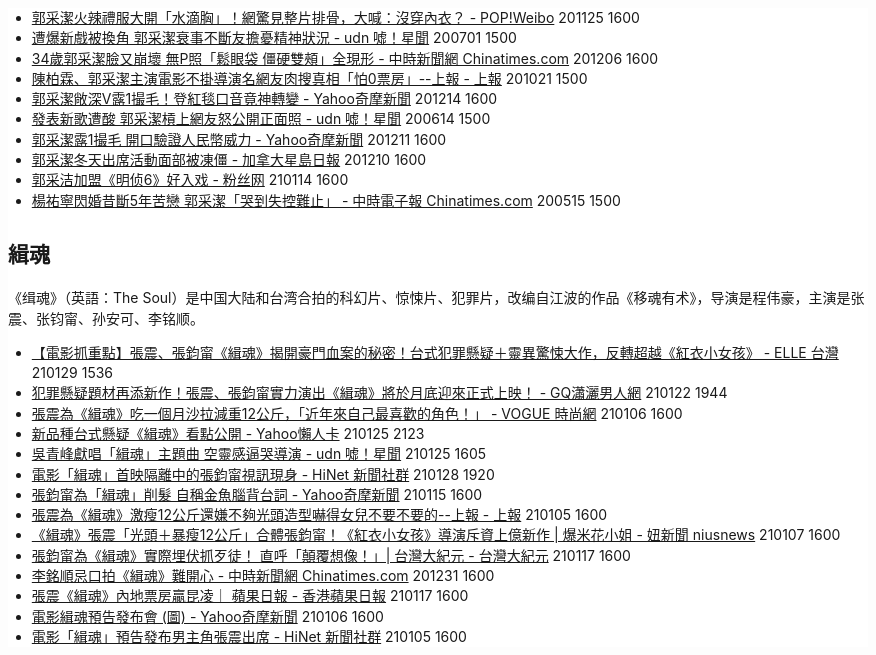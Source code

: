 - [郭采潔火辣禮服大開「水滴胸」！網驚見整片排骨，大喊：沒穿內衣？ - POP!Weibo](https://ipop.sina.com.tw/posts/510740 "郭采潔火辣禮服大開「水滴胸」！網驚見整片排骨，大喊：沒穿內衣？ - POP!Weibo") 201125 1600
- [遭爆新戲被換角 郭采潔衰事不斷友擔憂精神狀況 - udn 噓！星聞](https://stars.udn.com/star/story/10088/4670618 "遭爆新戲被換角 郭采潔衰事不斷友擔憂精神狀況 - udn 噓！星聞") 200701 1500
- [34歲郭采潔臉又崩壞 無P照「鬆眼袋 僵硬雙頰」全現形 - 中時新聞網 Chinatimes.com](https://www.chinatimes.com/realtimenews/20201206002645-260404 "34歲郭采潔臉又崩壞 無P照「鬆眼袋 僵硬雙頰」全現形 - 中時新聞網 Chinatimes.com") 201206 1600
- [陳柏霖、郭采潔主演電影不掛導演名網友肉搜真相「怕0票房」--上報 - 上報](https://www.upmedia.mg/news_info.php?SerialNo=98519 "陳柏霖、郭采潔主演電影不掛導演名網友肉搜真相「怕0票房」--上報 - 上報") 201021 1500
- [郭采潔敞深V露1撮毛！登紅毯口音竟神轉變 - Yahoo奇摩新聞](https://tw.news.yahoo.com/%E9%83%AD%E9%87%87%E6%BD%94%E6%95%9E%E6%B7%B1v%E9%9C%B21%E6%92%AE%E6%AF%9B-%E7%99%BB%E7%B4%85%E6%AF%AF%E5%8F%A3%E9%9F%B3%E7%AB%9F%E7%A5%9E%E8%BD%89%E8%AE%8A-080500282.html "郭采潔敞深V露1撮毛！登紅毯口音竟神轉變 - Yahoo奇摩新聞") 201214 1600
- [發表新歌遭酸 郭采潔槓上網友怒公開正面照 - udn 噓！星聞](https://stars.udn.com/star/story/10088/4634507 "發表新歌遭酸 郭采潔槓上網友怒公開正面照 - udn 噓！星聞") 200614 1500
- [郭采潔露1撮毛 開口驗證人民幣威力 - Yahoo奇摩新聞](https://tw.news.yahoo.com/%E9%83%AD%E9%87%87%E6%BD%94%E9%9C%B21%E6%92%AE%E6%AF%9B-%E9%96%8B%E5%8F%A3%E9%A9%97%E8%AD%89%E4%BA%BA%E6%B0%91%E5%B9%A3%E5%A8%81%E5%8A%9B-034008130.html "郭采潔露1撮毛 開口驗證人民幣威力 - Yahoo奇摩新聞") 201211 1600
- [郭采潔冬天出席活動面部被凍僵 - 加拿大星島日報](https://www.singtao.ca/4655290/2020-12-10/post-%E9%83%AD%E9%87%87%E6%BD%94%E5%86%AC%E5%A4%A9%E5%87%BA%E5%B8%AD%E6%B4%BB%E5%8B%95-%E9%9D%A2%E9%83%A8%E8%A2%AB%E5%87%8D%E5%83%B5/ "郭采潔冬天出席活動面部被凍僵 - 加拿大星島日報") 201210 1600
- [郭采洁加盟《明侦6》好入戏 - 粉丝网](http://news.ifensi.com/article-14-4431742-1.html "郭采洁加盟《明侦6》好入戏 - 粉丝网") 210114 1600
- [楊祐寧閃婚昔斷5年苦戀 郭采潔「哭到失控難止」 - 中時電子報 Chinatimes.com](https://www.chinatimes.com/realtimenews/20200515004036-260404 "楊祐寧閃婚昔斷5年苦戀 郭采潔「哭到失控難止」 - 中時電子報 Chinatimes.com") 200515 1500

## 緝魂

《缉魂》（英語：The Soul）是中国大陆和台湾合拍的科幻片、惊悚片、犯罪片，改编自江波的作品《移魂有术》，导演是程伟豪，主演是张震、张钧甯、孙安可、李铭顺。
- [【電影抓重點】張震、張鈞甯《緝魂》揭開豪門血案的秘密！台式犯罪懸疑＋靈異驚悚大作，反轉超越《紅衣小女孩》 - ELLE 台灣](https://www.elle.com/tw/entertainment/drama/g35214996/the-soul-movie/ "【電影抓重點】張震、張鈞甯《緝魂》揭開豪門血案的秘密！台式犯罪懸疑＋靈異驚悚大作，反轉超越《紅衣小女孩》 - ELLE 台灣") 210129 1536
- [犯罪懸疑題材再添新作！張震、張鈞甯實力演出《緝魂》將於月底迎來正式上映！ - GQ瀟灑男人網](https://www.gq.com.tw/entertainment/article/%E5%BC%B5%E9%9C%87-%E5%BC%B5%E9%88%9E%E7%94%AF-%E7%B7%9D%E9%AD%82-%E7%8A%AF%E7%BD%AA%E6%87%B8%E7%96%91%E7%89%87 "犯罪懸疑題材再添新作！張震、張鈞甯實力演出《緝魂》將於月底迎來正式上映！ - GQ瀟灑男人網") 210122 1944
- [張震為《緝魂》吃一個月沙拉減重12公斤，「近年來自己最喜歡的角色！」 - VOGUE 時尚網](https://www.vogue.com.tw/entertainment/article/the-soul-chen-chang "張震為《緝魂》吃一個月沙拉減重12公斤，「近年來自己最喜歡的角色！」 - VOGUE 時尚網") 210106 1600
- [新品種台式懸疑《緝魂》看點公開 - Yahoo懶人卡](https://tw.youcard.yahoo.com/cardstack/c8830c90-5f0c-11eb-9b71-87fb57e86860/%E6%96%B0%E5%93%81%E7%A8%AE%E5%8F%B0%E5%BC%8F%E6%87%B8%E7%96%91%20%E3%80%8A%E7%B7%9D%E9%AD%82%E3%80%8B%E7%9C%8B%E9%BB%9E%E5%85%AC%E9%96%8B "新品種台式懸疑《緝魂》看點公開 - Yahoo懶人卡") 210125 2123
- [吳青峰獻唱「緝魂」主題曲 空靈感逼哭導演 - udn 噓！星聞](https://stars.udn.com/star/story/10092/5202273 "吳青峰獻唱「緝魂」主題曲 空靈感逼哭導演 - udn 噓！星聞") 210125 1605
- [電影「緝魂」首映隔離中的張鈞甯視訊現身 - HiNet 新聞社群](https://times.hinet.net/news/23207552 "電影「緝魂」首映隔離中的張鈞甯視訊現身 - HiNet 新聞社群") 210128 1920
- [張鈞甯為「緝魂」削髮 自稱金魚腦背台詞 - Yahoo奇摩新聞](https://tw.news.yahoo.com/%E5%BC%B5%E9%88%9E%E7%94%AF%E7%82%BA-%E7%B7%9D%E9%AD%82-%E5%89%8A%E9%AB%AE-%E8%87%AA%E7%A8%B1%E9%87%91%E9%AD%9A%E8%85%A6%E8%83%8C%E5%8F%B0%E8%A9%9E-035524795.html "張鈞甯為「緝魂」削髮 自稱金魚腦背台詞 - Yahoo奇摩新聞") 210115 1600
- [張震為《緝魂》激瘦12公斤還嫌不夠光頭造型嚇得女兒不要不要的--上報 - 上報](https://www.upmedia.mg/news_info.php?SerialNo=103897 "張震為《緝魂》激瘦12公斤還嫌不夠光頭造型嚇得女兒不要不要的--上報 - 上報") 210105 1600
- [《緝魂》張震「光頭＋暴瘦12公斤」合體張鈞甯！《紅衣小女孩》導演斥資上億新作 | 爆米花小姐 - 妞新聞 niusnews](https://www.niusnews.com/=P1v4lv4x2 "《緝魂》張震「光頭＋暴瘦12公斤」合體張鈞甯！《紅衣小女孩》導演斥資上億新作 | 爆米花小姐 - 妞新聞 niusnews") 210107 1600
- [張鈞甯為《緝魂》實際埋伏抓歹徒！ 直呼「顛覆想像！」| 台灣大紀元 - 台灣大紀元](https://www.epochtimes.com.tw/n333409/%E5%BC%B5%E9%88%9E%E7%94%AF%E7%82%BA%E7%B7%9D%E9%AD%82%E5%AF%A6%E9%9A%9B%E5%9F%8B%E4%BC%8F%E6%8A%93%E6%AD%B9%E5%BE%92%EF%BC%81-%E7%9B%B4%E5%91%BC%E9%A1%9B%E8%A6%86%E6%83%B3%E5%83%8F%EF%BC%81.html "張鈞甯為《緝魂》實際埋伏抓歹徒！ 直呼「顛覆想像！」| 台灣大紀元 - 台灣大紀元") 210117 1600
- [李銘順忌口拍《緝魂》難開心 - 中時新聞網 Chinatimes.com](https://www.chinatimes.com/newspapers/20201231000734-260112 "李銘順忌口拍《緝魂》難開心 - 中時新聞網 Chinatimes.com") 201231 1600
- [張震《緝魂》內地票房贏昆凌｜ 蘋果日報 - 香港蘋果日報](https://hk.appledaily.com/entertainment/20210117/B3AMJCOIV5DJXLK5MXBQVU5KWI/ "張震《緝魂》內地票房贏昆凌｜ 蘋果日報 - 香港蘋果日報") 210117 1600
- [電影緝魂預告發布會 (圖) - Yahoo奇摩新聞](https://tw.news.yahoo.com/%E9%9B%BB%E5%BD%B1%E7%B7%9D%E9%AD%82%E9%A0%90%E5%91%8A%E7%99%BC%E5%B8%83%E6%9C%83-%E5%9C%96-052147287.html "電影緝魂預告發布會 (圖) - Yahoo奇摩新聞") 210106 1600
- [電影「緝魂」預告發布男主角張震出席 - HiNet 新聞社群](https://times.hinet.net/news/23179902 "電影「緝魂」預告發布男主角張震出席 - HiNet 新聞社群") 210105 1600